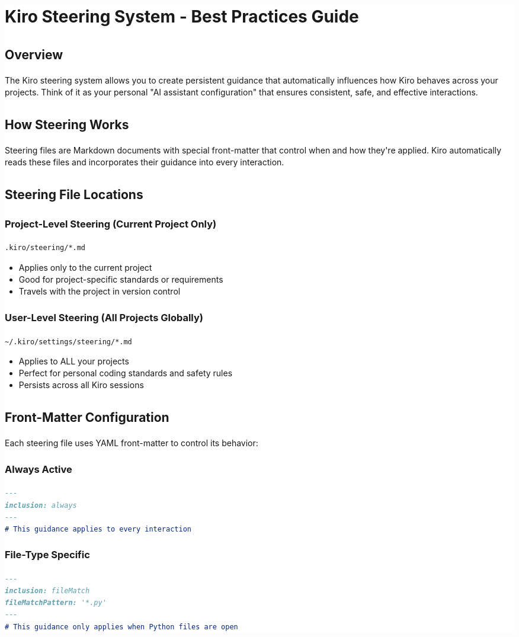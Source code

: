 # Kiro Steering System - Best Practices Guide

## Overview

The Kiro steering system allows you to create persistent guidance that automatically influences how Kiro behaves across your projects. Think of it as your personal "AI assistant configuration" that ensures consistent, safe, and effective interactions.

## How Steering Works

Steering files are Markdown documents with special front-matter that control when and how they're applied. Kiro automatically reads these files and incorporates their guidance into every interaction.

## Steering File Locations

### Project-Level Steering (Current Project Only)
```
.kiro/steering/*.md
```
- Applies only to the current project
- Good for project-specific standards or requirements
- Travels with the project in version control

### User-Level Steering (All Projects Globally)
```
~/.kiro/settings/steering/*.md
```
- Applies to ALL your projects
- Perfect for personal coding standards and safety rules
- Persists across all Kiro sessions

## Front-Matter Configuration

Each steering file uses YAML front-matter to control its behavior:

### Always Active
```markdown
---
inclusion: always
---
# This guidance applies to every interaction
```

### File-Type Specific
```markdown
---
inclusion: fileMatch
fileMatchPattern: '*.py'
---
# This guidance only applies when Python files are open
```
